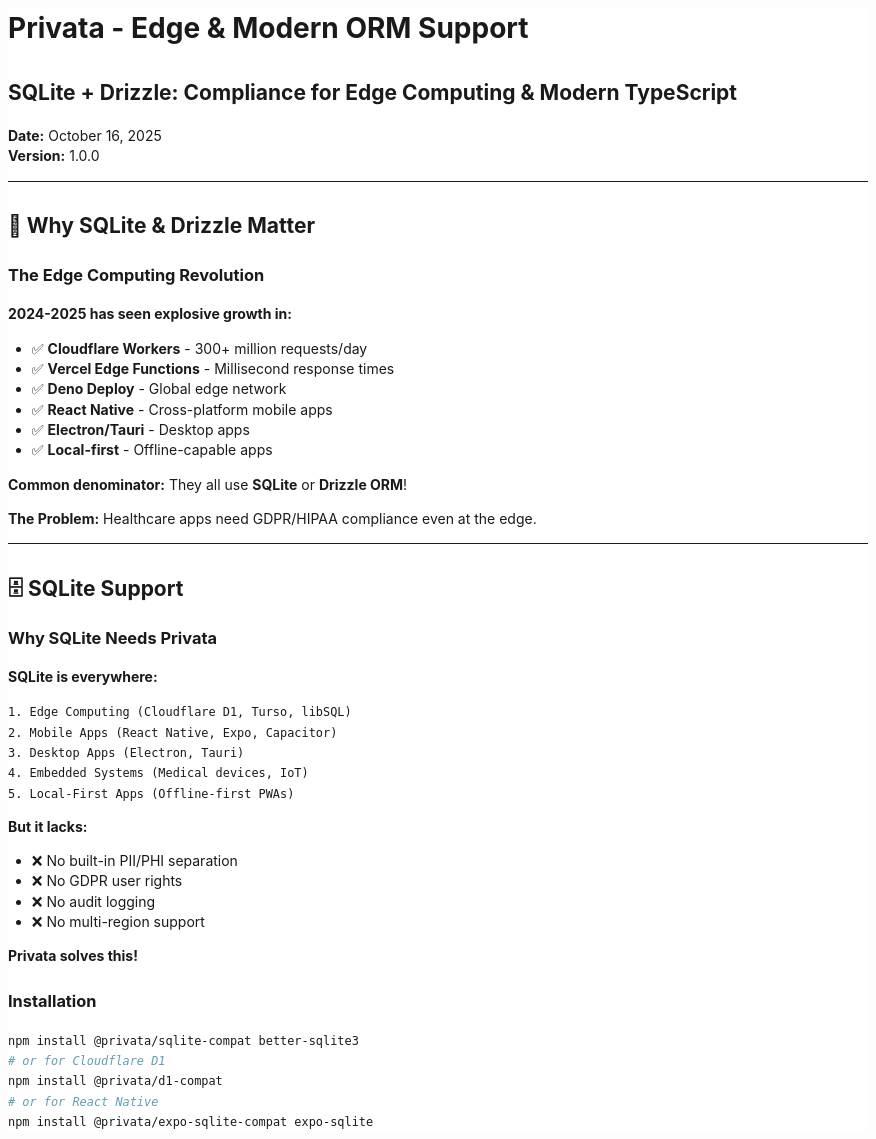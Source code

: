 # Privata - Edge & Modern ORM Support
## SQLite + Drizzle: Compliance for Edge Computing & Modern TypeScript

**Date:** October 16, 2025  
**Version:** 1.0.0

---

## 🎯 Why SQLite & Drizzle Matter

### The Edge Computing Revolution

**2024-2025 has seen explosive growth in:**
- ✅ **Cloudflare Workers** - 300+ million requests/day
- ✅ **Vercel Edge Functions** - Millisecond response times
- ✅ **Deno Deploy** - Global edge network
- ✅ **React Native** - Cross-platform mobile apps
- ✅ **Electron/Tauri** - Desktop apps
- ✅ **Local-first** - Offline-capable apps

**Common denominator:** They all use **SQLite** or **Drizzle ORM**!

**The Problem:** Healthcare apps need GDPR/HIPAA compliance even at the edge.

---

## 🗄️ SQLite Support

### Why SQLite Needs Privata

**SQLite is everywhere:**
```
1. Edge Computing (Cloudflare D1, Turso, libSQL)
2. Mobile Apps (React Native, Expo, Capacitor)
3. Desktop Apps (Electron, Tauri)
4. Embedded Systems (Medical devices, IoT)
5. Local-First Apps (Offline-first PWAs)
```

**But it lacks:**
- ❌ No built-in PII/PHI separation
- ❌ No GDPR user rights
- ❌ No audit logging
- ❌ No multi-region support

**Privata solves this!**

### Installation

```bash
npm install @privata/sqlite-compat better-sqlite3
# or for Cloudflare D1
npm install @privata/d1-compat
# or for React Native
npm install @privata/expo-sqlite-compat expo-sqlite
```
